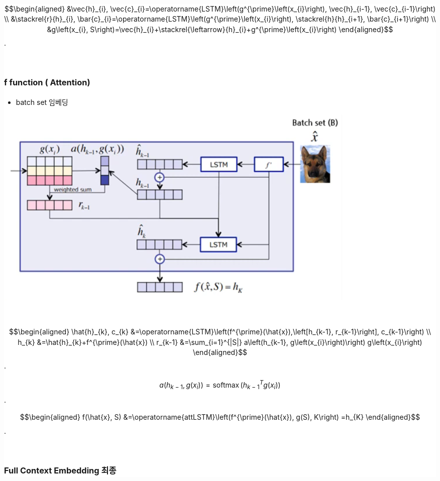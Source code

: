 $$\begin{aligned}
&\vec{h}_{i}, \vec{c}_{i}=\operatorname{LSTM}\left(g^{\prime}\left(x_{i}\right), \vec{h}_{i-1}, \vec{c}_{i-1}\right) \\
&\stackrel{r}{h}_{i}, \bar{c}_{i}=\operatorname{LSTM}\left(g^{\prime}\left(x_{i}\right), \stackrel{h}{h}_{i+1}, \bar{c}_{i+1}\right) \\
&g\left(x_{i}, S\right)=\vec{h}_{i}+\stackrel{\leftarrow}{h}_{i}+g^{\prime}\left(x_{i}\right)
\end{aligned}$$.

<br>

### f function ( Attention)

- batch set 임베딩

![figure2](/assets/img/META/img11.png)

<br>

$$\begin{aligned}
\hat{h}_{k}, c_{k} &=\operatorname{LSTM}\left(f^{\prime}(\hat{x}),\left[h_{k-1}, r_{k-1}\right], c_{k-1}\right) \\
h_{k} &=\hat{h}_{k}+f^{\prime}(\hat{x}) \\
r_{k-1} &=\sum_{i=1}^{|S|} a\left(h_{k-1}, g\left(x_{i}\right)\right) g\left(x_{i}\right)
\end{aligned}$$.

$$a\left(h_{k-1}, g\left(x_{i}\right)\right)=\operatorname{softmax}\left(h_{k-1}^{T} g\left(x_{i}\right)\right)$$.

$$\begin{aligned}
f(\hat{x}, S) &=\operatorname{attLSTM}\left(f^{\prime}(\hat{x}), g(S), K\right) =h_{K}
\end{aligned}$$.

<br>

### Full Context Embedding 최종
